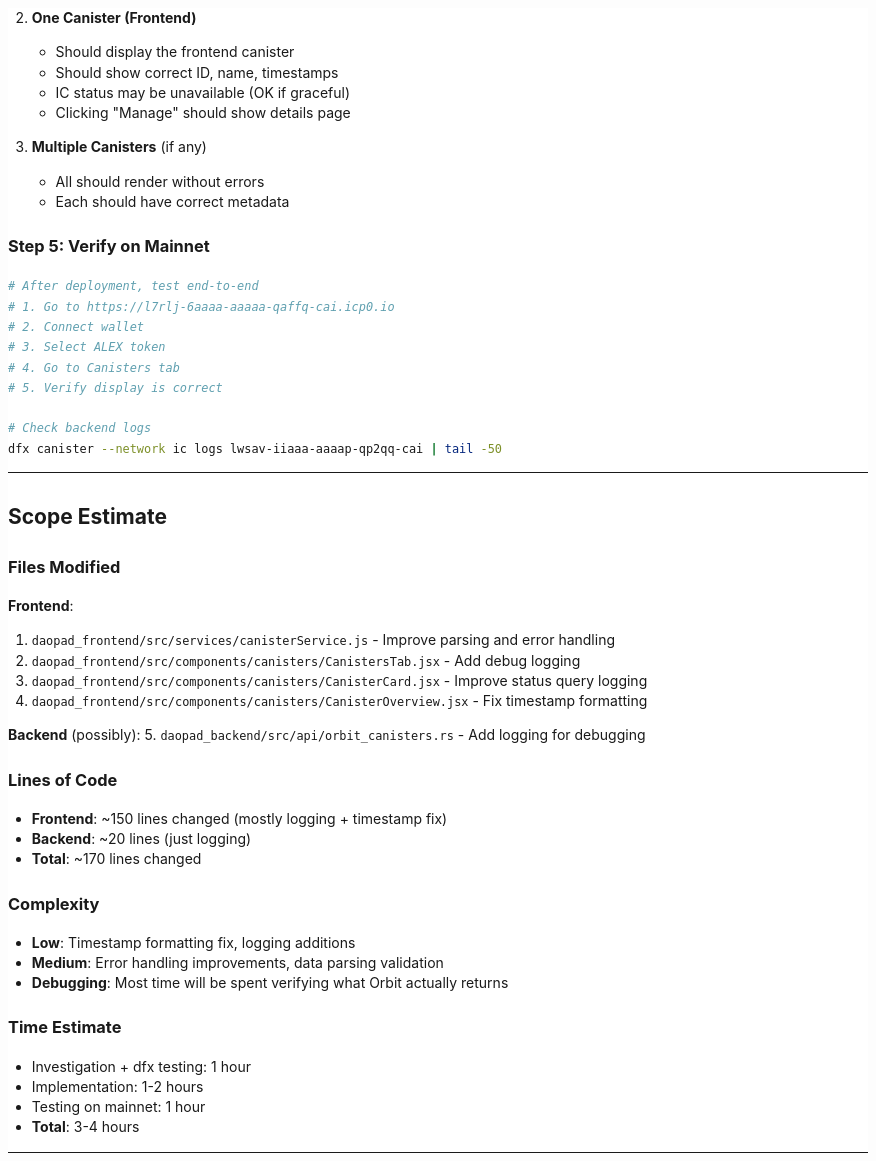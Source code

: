 2. **One Canister (Frontend)**
   - Should display the frontend canister
   - Should show correct ID, name, timestamps
   - IC status may be unavailable (OK if graceful)
   - Clicking "Manage" should show details page

3. **Multiple Canisters** (if any)
   - All should render without errors
   - Each should have correct metadata

### Step 5: Verify on Mainnet

```bash
# After deployment, test end-to-end
# 1. Go to https://l7rlj-6aaaa-aaaaa-qaffq-cai.icp0.io
# 2. Connect wallet
# 3. Select ALEX token
# 4. Go to Canisters tab
# 5. Verify display is correct

# Check backend logs
dfx canister --network ic logs lwsav-iiaaa-aaaap-qp2qq-cai | tail -50
```

---

## Scope Estimate

### Files Modified

**Frontend**:
1. `daopad_frontend/src/services/canisterService.js` - Improve parsing and error handling
2. `daopad_frontend/src/components/canisters/CanistersTab.jsx` - Add debug logging
3. `daopad_frontend/src/components/canisters/CanisterCard.jsx` - Improve status query logging
4. `daopad_frontend/src/components/canisters/CanisterOverview.jsx` - Fix timestamp formatting

**Backend** (possibly):
5. `daopad_backend/src/api/orbit_canisters.rs` - Add logging for debugging

### Lines of Code
- **Frontend**: ~150 lines changed (mostly logging + timestamp fix)
- **Backend**: ~20 lines (just logging)
- **Total**: ~170 lines changed

### Complexity
- **Low**: Timestamp formatting fix, logging additions
- **Medium**: Error handling improvements, data parsing validation
- **Debugging**: Most time will be spent verifying what Orbit actually returns

### Time Estimate
- Investigation + dfx testing: 1 hour
- Implementation: 1-2 hours
- Testing on mainnet: 1 hour
- **Total**: 3-4 hours

---